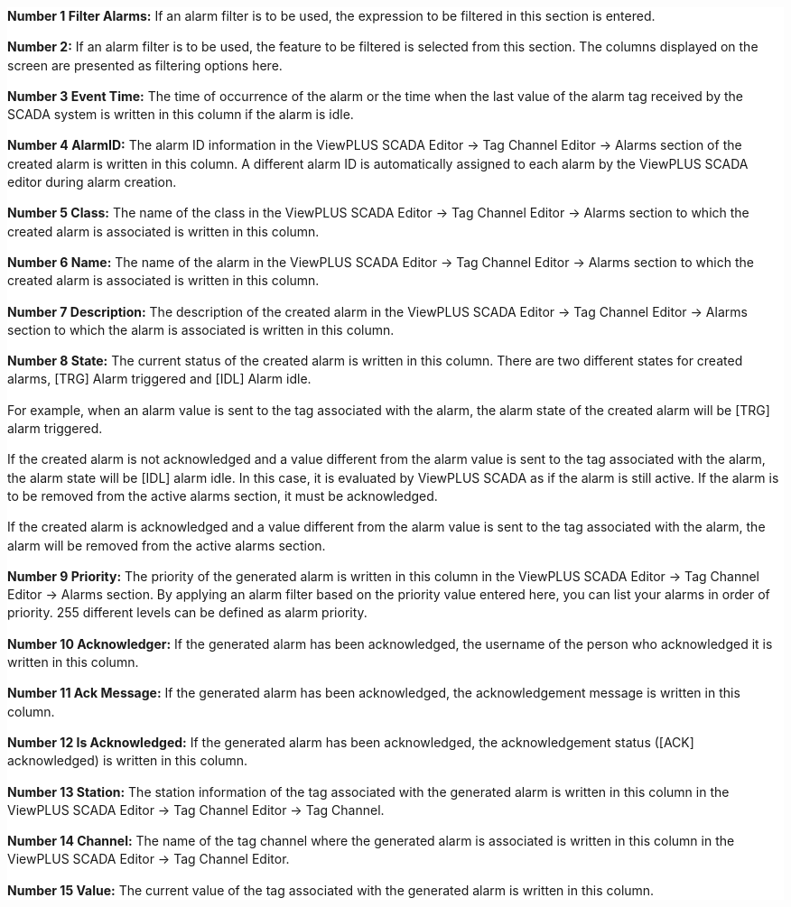 </center>

**Number 1 Filter Alarms:** If an alarm filter is to be used, the expression to be filtered in this section is entered.

**Number 2:** If an alarm filter is to be used, the feature to be filtered is selected from this section. The columns displayed on the screen are presented as filtering options here.

**Number 3 Event Time:** The time of occurrence of the alarm or the time when the last value of the alarm tag received by the SCADA system is written in this column if the alarm is idle.

**Number 4 AlarmID:** The alarm ID information in the ViewPLUS SCADA Editor -> Tag Channel Editor -> Alarms section of the created alarm is written in this column. A different alarm ID is automatically assigned to each alarm by the ViewPLUS SCADA editor during alarm creation.

**Number 5 Class:** The name of the class in the ViewPLUS SCADA Editor -> Tag Channel Editor -> Alarms section to which the created alarm is associated is written in this column.

**Number 6 Name:** The name of the alarm in the ViewPLUS SCADA Editor -> Tag Channel Editor -> Alarms section to which the created alarm is associated is written in this column.

**Number 7 Description:** The description of the created alarm in the ViewPLUS SCADA Editor -> Tag Channel Editor -> Alarms section to which the alarm is associated is written in this column.

**Number 8 State:** The current status of the created alarm is written in this column. There are two different states for created alarms, \[TRG\] Alarm triggered and \[IDL\] Alarm idle.

For example, when an alarm value is sent to the tag associated with the alarm, the alarm state of the created alarm will be \[TRG\] alarm triggered.

If the created alarm is not acknowledged and a value different from the alarm value is sent to the tag associated with the alarm, the alarm state will be \[IDL\] alarm idle. In this case, it is evaluated by ViewPLUS SCADA as if the alarm is still active. If the alarm is to be removed from the active alarms section, it must be acknowledged.

If the created alarm is acknowledged and a value different from the alarm value is sent to the tag associated with the alarm, the alarm will be removed from the active alarms section.

**Number 9 Priority:** The priority of the generated alarm is written in this column in the ViewPLUS SCADA Editor -> Tag Channel Editor -> Alarms section. By applying an alarm filter based on the priority value entered here, you can list your alarms in order of priority. 255 different levels can be defined as alarm priority.

**Number 10 Acknowledger:** If the generated alarm has been acknowledged, the username of the person who acknowledged it is written in this column.

**Number 11 Ack Message:** If the generated alarm has been acknowledged, the acknowledgement message is written in this column.

**Number 12 Is Acknowledged:** If the generated alarm has been acknowledged, the acknowledgement status (\[ACK\] acknowledged) is written in this column.

**Number 13 Station:** The station information of the tag associated with the generated alarm is written in this column in the ViewPLUS SCADA Editor -> Tag Channel Editor -> Tag Channel.

**Number 14 Channel:** The name of the tag channel where the generated alarm is associated is written in this column in the ViewPLUS SCADA Editor -> Tag Channel Editor.

**Number 15 Value:** The current value of the tag associated with the generated alarm is written in this column.
